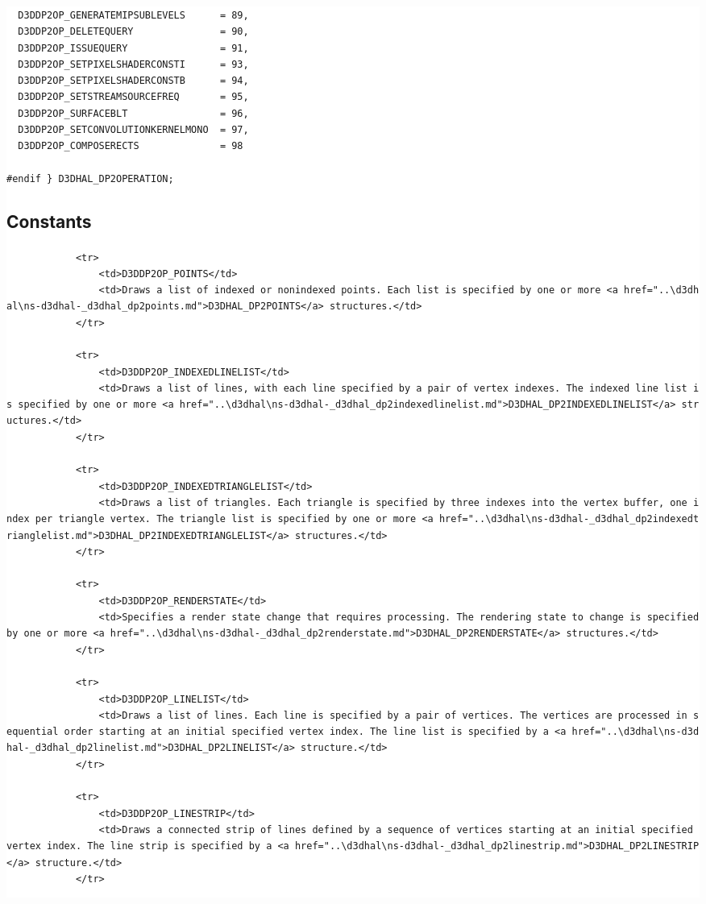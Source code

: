 ````
  D3DDP2OP_GENERATEMIPSUBLEVELS      = 89,
  D3DDP2OP_DELETEQUERY               = 90,
  D3DDP2OP_ISSUEQUERY                = 91,
  D3DDP2OP_SETPIXELSHADERCONSTI      = 93,
  D3DDP2OP_SETPIXELSHADERCONSTB      = 94,
  D3DDP2OP_SETSTREAMSOURCEFREQ       = 95,
  D3DDP2OP_SURFACEBLT                = 96,
  D3DDP2OP_SETCONVOLUTIONKERNELMONO  = 97,
  D3DDP2OP_COMPOSERECTS              = 98

#endif } D3DHAL_DP2OPERATION;
````

## Constants

<table>
            
                <tr>
                    <td>D3DDP2OP_POINTS</td>
                    <td>Draws a list of indexed or nonindexed points. Each list is specified by one or more <a href="..\d3dhal\ns-d3dhal-_d3dhal_dp2points.md">D3DHAL_DP2POINTS</a> structures.</td>
                </tr>
            
                <tr>
                    <td>D3DDP2OP_INDEXEDLINELIST</td>
                    <td>Draws a list of lines, with each line specified by a pair of vertex indexes. The indexed line list is specified by one or more <a href="..\d3dhal\ns-d3dhal-_d3dhal_dp2indexedlinelist.md">D3DHAL_DP2INDEXEDLINELIST</a> structures.</td>
                </tr>
            
                <tr>
                    <td>D3DDP2OP_INDEXEDTRIANGLELIST</td>
                    <td>Draws a list of triangles. Each triangle is specified by three indexes into the vertex buffer, one index per triangle vertex. The triangle list is specified by one or more <a href="..\d3dhal\ns-d3dhal-_d3dhal_dp2indexedtrianglelist.md">D3DHAL_DP2INDEXEDTRIANGLELIST</a> structures.</td>
                </tr>
            
                <tr>
                    <td>D3DDP2OP_RENDERSTATE</td>
                    <td>Specifies a render state change that requires processing. The rendering state to change is specified by one or more <a href="..\d3dhal\ns-d3dhal-_d3dhal_dp2renderstate.md">D3DHAL_DP2RENDERSTATE</a> structures.</td>
                </tr>
            
                <tr>
                    <td>D3DDP2OP_LINELIST</td>
                    <td>Draws a list of lines. Each line is specified by a pair of vertices. The vertices are processed in sequential order starting at an initial specified vertex index. The line list is specified by a <a href="..\d3dhal\ns-d3dhal-_d3dhal_dp2linelist.md">D3DHAL_DP2LINELIST</a> structure.</td>
                </tr>
            
                <tr>
                    <td>D3DDP2OP_LINESTRIP</td>
                    <td>Draws a connected strip of lines defined by a sequence of vertices starting at an initial specified vertex index. The line strip is specified by a <a href="..\d3dhal\ns-d3dhal-_d3dhal_dp2linestrip.md">D3DHAL_DP2LINESTRIP</a> structure.</td>
                </tr>
            